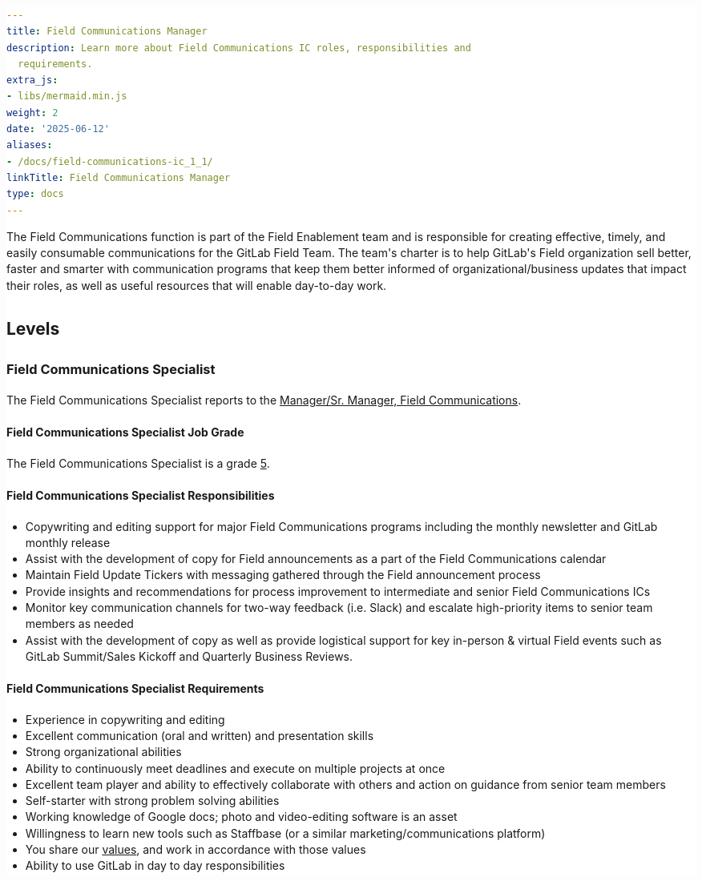 ```yaml
---
title: Field Communications Manager
description: Learn more about Field Communications IC roles, responsibilities and
  requirements.
extra_js:
- libs/mermaid.min.js
weight: 2
date: '2025-06-12'
aliases:
- /docs/field-communications-ic_1_1/
linkTitle: Field Communications Manager
type: docs
---
```


The Field Communications function is part of the Field Enablement team and is responsible for creating effective, timely, and easily consumable communications for the GitLab Field Team. The team's charter is to help GitLab's Field organization sell better, faster and smarter with communication programs that keep them better informed of organizational/business updates that impact their roles, as well as useful resources that will enable day-to-day work.

## Levels

### Field Communications Specialist

The Field Communications Specialist reports to the [Manager/Sr. Manager, Field Communications](/job-families/sales/field-communications/#manager-field-communications).

#### Field Communications Specialist Job Grade

The Field Communications Specialist is a grade [5](/handbook/total-rewards/compensation/compensation-calculator/#job-grades).

#### Field Communications Specialist Responsibilities

- Copywriting and editing support for major Field Communications programs including the monthly newsletter and GitLab monthly release
- Assist with the development of copy for Field announcements as a part of the Field Communications calendar
- Maintain Field Update Tickers with messaging gathered through the Field announcement process
- Provide insights and recommendations for process improvement to intermediate and senior Field Communications ICs
- Monitor key communication channels for two-way feedback (i.e. Slack) and escalate high-priority items to senior team members as needed
- Assist with the development of copy as well as provide logistical support for key in-person & virtual Field events such as GitLab Summit/Sales Kickoff and Quarterly Business Reviews.

#### Field Communications Specialist Requirements

- Experience in copywriting and editing
- Excellent communication (oral and written) and presentation skills
- Strong organizational abilities
- Ability to continuously meet deadlines and execute on multiple projects at once  
- Excellent team player and ability to effectively collaborate with others and action on guidance from senior team members
- Self-starter with strong problem solving abilities
- Working knowledge of Google docs; photo and video-editing software is an asset
- Willingness to learn new tools such as Staffbase (or a similar marketing/communications platform)
- You share our [values](/handbook/values/), and work in accordance with those values
- Ability to use GitLab in day to day responsibilities
